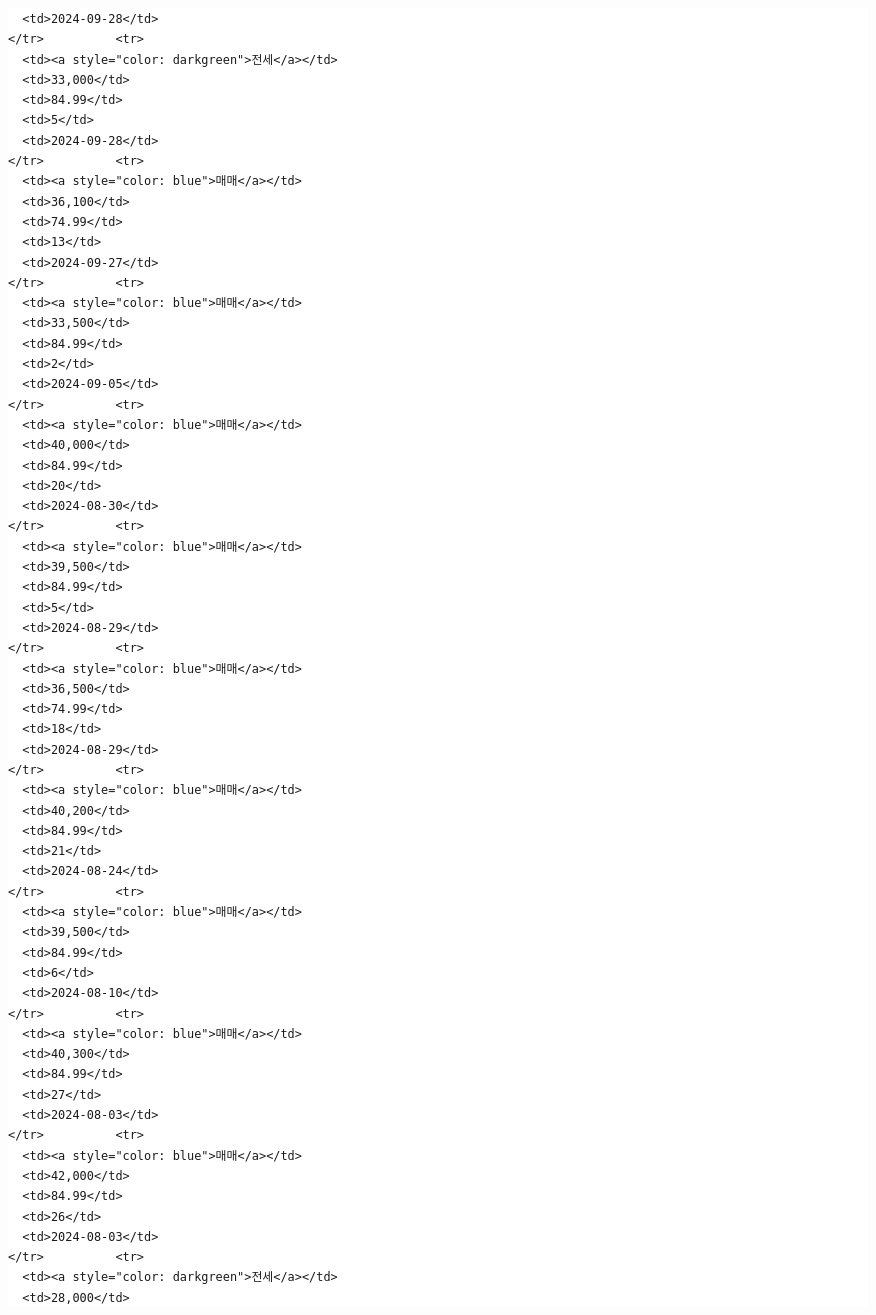       <td>2024-09-28</td>
    </tr>          <tr>
      <td><a style="color: darkgreen">전세</a></td>
      <td>33,000</td>
      <td>84.99</td>
      <td>5</td>
      <td>2024-09-28</td>
    </tr>          <tr>
      <td><a style="color: blue">매매</a></td>
      <td>36,100</td>
      <td>74.99</td>
      <td>13</td>
      <td>2024-09-27</td>
    </tr>          <tr>
      <td><a style="color: blue">매매</a></td>
      <td>33,500</td>
      <td>84.99</td>
      <td>2</td>
      <td>2024-09-05</td>
    </tr>          <tr>
      <td><a style="color: blue">매매</a></td>
      <td>40,000</td>
      <td>84.99</td>
      <td>20</td>
      <td>2024-08-30</td>
    </tr>          <tr>
      <td><a style="color: blue">매매</a></td>
      <td>39,500</td>
      <td>84.99</td>
      <td>5</td>
      <td>2024-08-29</td>
    </tr>          <tr>
      <td><a style="color: blue">매매</a></td>
      <td>36,500</td>
      <td>74.99</td>
      <td>18</td>
      <td>2024-08-29</td>
    </tr>          <tr>
      <td><a style="color: blue">매매</a></td>
      <td>40,200</td>
      <td>84.99</td>
      <td>21</td>
      <td>2024-08-24</td>
    </tr>          <tr>
      <td><a style="color: blue">매매</a></td>
      <td>39,500</td>
      <td>84.99</td>
      <td>6</td>
      <td>2024-08-10</td>
    </tr>          <tr>
      <td><a style="color: blue">매매</a></td>
      <td>40,300</td>
      <td>84.99</td>
      <td>27</td>
      <td>2024-08-03</td>
    </tr>          <tr>
      <td><a style="color: blue">매매</a></td>
      <td>42,000</td>
      <td>84.99</td>
      <td>26</td>
      <td>2024-08-03</td>
    </tr>          <tr>
      <td><a style="color: darkgreen">전세</a></td>
      <td>28,000</td>